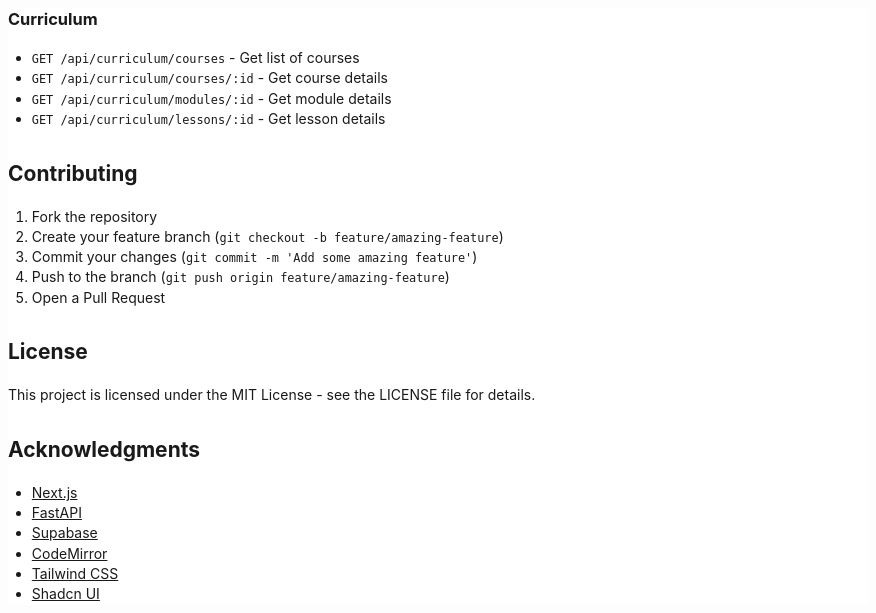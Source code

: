 ### Curriculum
- `GET /api/curriculum/courses` - Get list of courses
- `GET /api/curriculum/courses/:id` - Get course details
- `GET /api/curriculum/modules/:id` - Get module details
- `GET /api/curriculum/lessons/:id` - Get lesson details

## Contributing

1. Fork the repository
2. Create your feature branch (`git checkout -b feature/amazing-feature`)
3. Commit your changes (`git commit -m 'Add some amazing feature'`)
4. Push to the branch (`git push origin feature/amazing-feature`)
5. Open a Pull Request

## License

This project is licensed under the MIT License - see the LICENSE file for details.

## Acknowledgments

- [Next.js](https://nextjs.org/)
- [FastAPI](https://fastapi.tiangolo.com/)
- [Supabase](https://supabase.io/)
- [CodeMirror](https://codemirror.net/)
- [Tailwind CSS](https://tailwindcss.com/)
- [Shadcn UI](https://ui.shadcn.com/)
